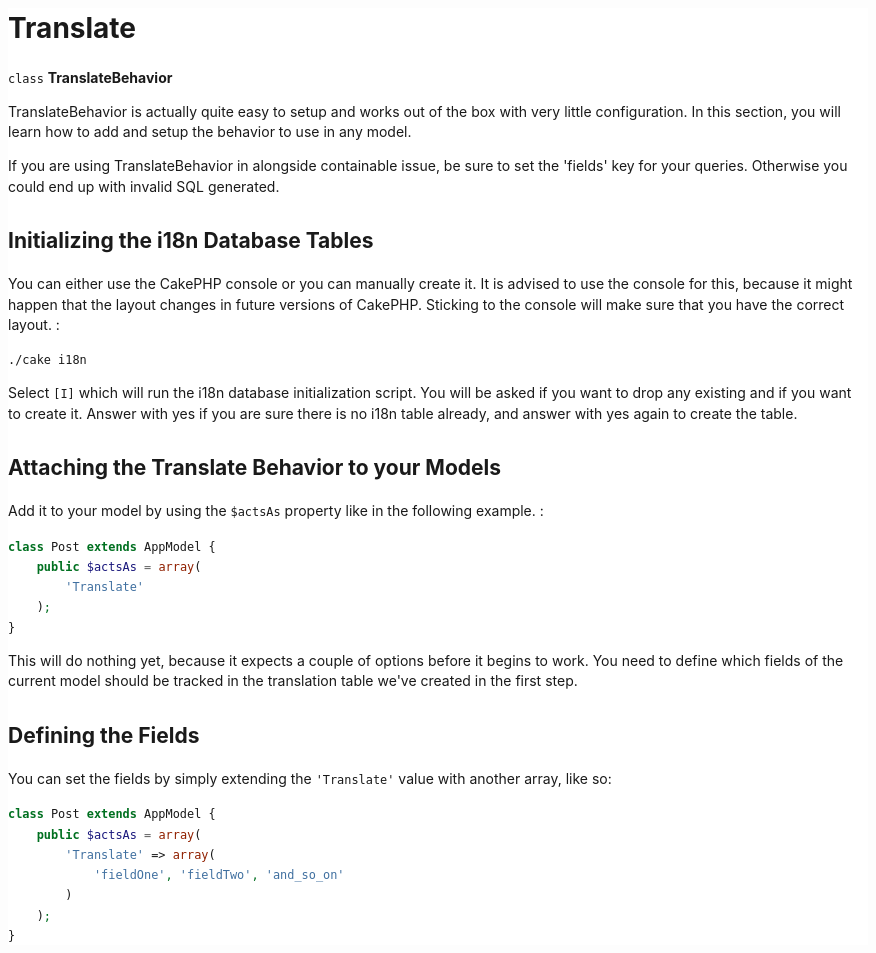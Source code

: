 # Translate

`class` **TranslateBehavior**

TranslateBehavior is actually quite easy to setup and works out of
the box with very little configuration. In this section, you will
learn how to add and setup the behavior to use in any model.

If you are using TranslateBehavior in alongside containable issue,
be sure to set the 'fields' key for your queries. Otherwise you
could end up with invalid SQL generated.

## Initializing the i18n Database Tables

You can either use the CakePHP console or you can manually create
it. It is advised to use the console for this, because it might
happen that the layout changes in future versions of CakePHP.
Sticking to the console will make sure that you have the correct
layout. :

    ./cake i18n

Select `[I]` which will run the i18n database initialization
script. You will be asked if you want to drop any existing and if
you want to create it. Answer with yes if you are sure there is no
i18n table already, and answer with yes again to create the table.

## Attaching the Translate Behavior to your Models

Add it to your model by using the `$actsAs` property like in the
following example. :

``` php
class Post extends AppModel {
    public $actsAs = array(
        'Translate'
    );
}
```

This will do nothing yet, because it expects a couple of options
before it begins to work. You need to define which fields of the
current model should be tracked in the translation table we've
created in the first step.

## Defining the Fields

You can set the fields by simply extending the `'Translate'`
value with another array, like so:

``` php
class Post extends AppModel {
    public $actsAs = array(
        'Translate' => array(
            'fieldOne', 'fieldTwo', 'and_so_on'
        )
    );
}
```
